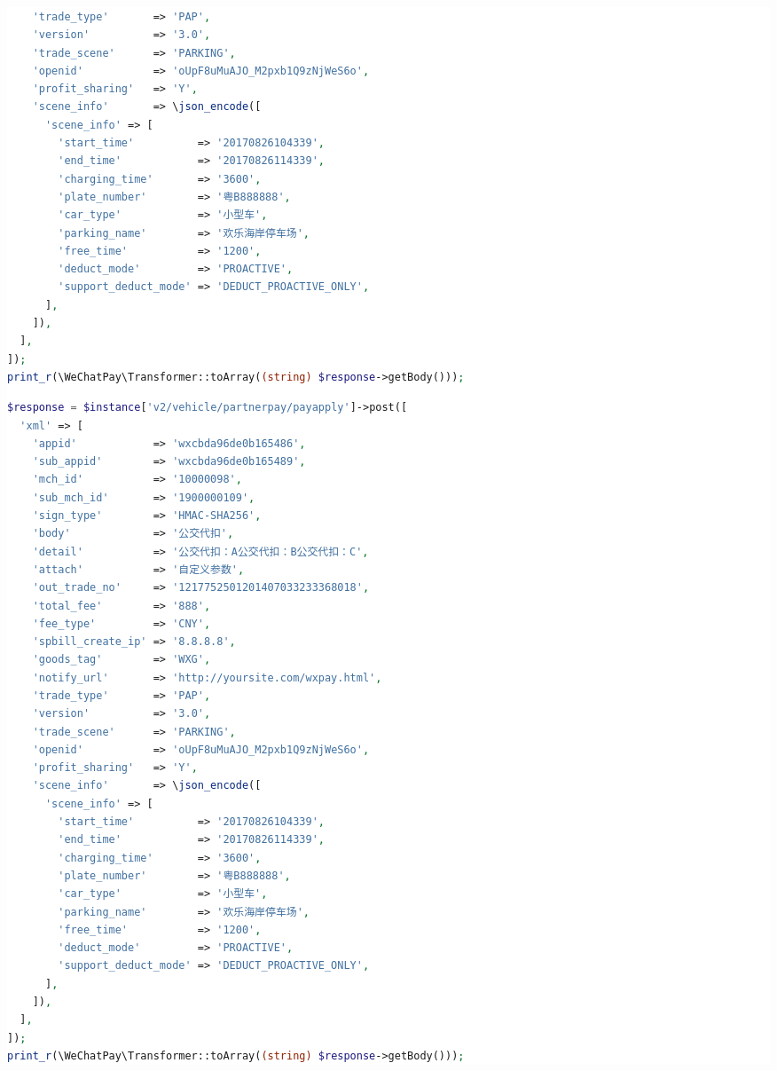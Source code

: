 ```php [同步声明式]
    'trade_type'       => 'PAP',
    'version'          => '3.0',
    'trade_scene'      => 'PARKING',
    'openid'           => 'oUpF8uMuAJO_M2pxb1Q9zNjWeS6o',
    'profit_sharing'   => 'Y',
    'scene_info'       => \json_encode([
      'scene_info' => [
        'start_time'          => '20170826104339',
        'end_time'            => '20170826114339',
        'charging_time'       => '3600',
        'plate_number'        => '粤B888888',
        'car_type'            => '小型车',
        'parking_name'        => '欢乐海岸停车场',
        'free_time'           => '1200',
        'deduct_mode'         => 'PROACTIVE',
        'support_deduct_mode' => 'DEDUCT_PROACTIVE_ONLY',
      ],
    ]),
  ],
]);
print_r(\WeChatPay\Transformer::toArray((string) $response->getBody()));
```

```php [同步属性式]
$response = $instance['v2/vehicle/partnerpay/payapply']->post([
  'xml' => [
    'appid'            => 'wxcbda96de0b165486',
    'sub_appid'        => 'wxcbda96de0b165489',
    'mch_id'           => '10000098',
    'sub_mch_id'       => '1900000109',
    'sign_type'        => 'HMAC-SHA256',
    'body'             => '公交代扣',
    'detail'           => '公交代扣：A公交代扣：B公交代扣：C',
    'attach'           => '自定义参数',
    'out_trade_no'     => '1217752501201407033233368018',
    'total_fee'        => '888',
    'fee_type'         => 'CNY',
    'spbill_create_ip' => '8.8.8.8',
    'goods_tag'        => 'WXG',
    'notify_url'       => 'http://yoursite.com/wxpay.html',
    'trade_type'       => 'PAP',
    'version'          => '3.0',
    'trade_scene'      => 'PARKING',
    'openid'           => 'oUpF8uMuAJO_M2pxb1Q9zNjWeS6o',
    'profit_sharing'   => 'Y',
    'scene_info'       => \json_encode([
      'scene_info' => [
        'start_time'          => '20170826104339',
        'end_time'            => '20170826114339',
        'charging_time'       => '3600',
        'plate_number'        => '粤B888888',
        'car_type'            => '小型车',
        'parking_name'        => '欢乐海岸停车场',
        'free_time'           => '1200',
        'deduct_mode'         => 'PROACTIVE',
        'support_deduct_mode' => 'DEDUCT_PROACTIVE_ONLY',
      ],
    ]),
  ],
]);
print_r(\WeChatPay\Transformer::toArray((string) $response->getBody()));
```
